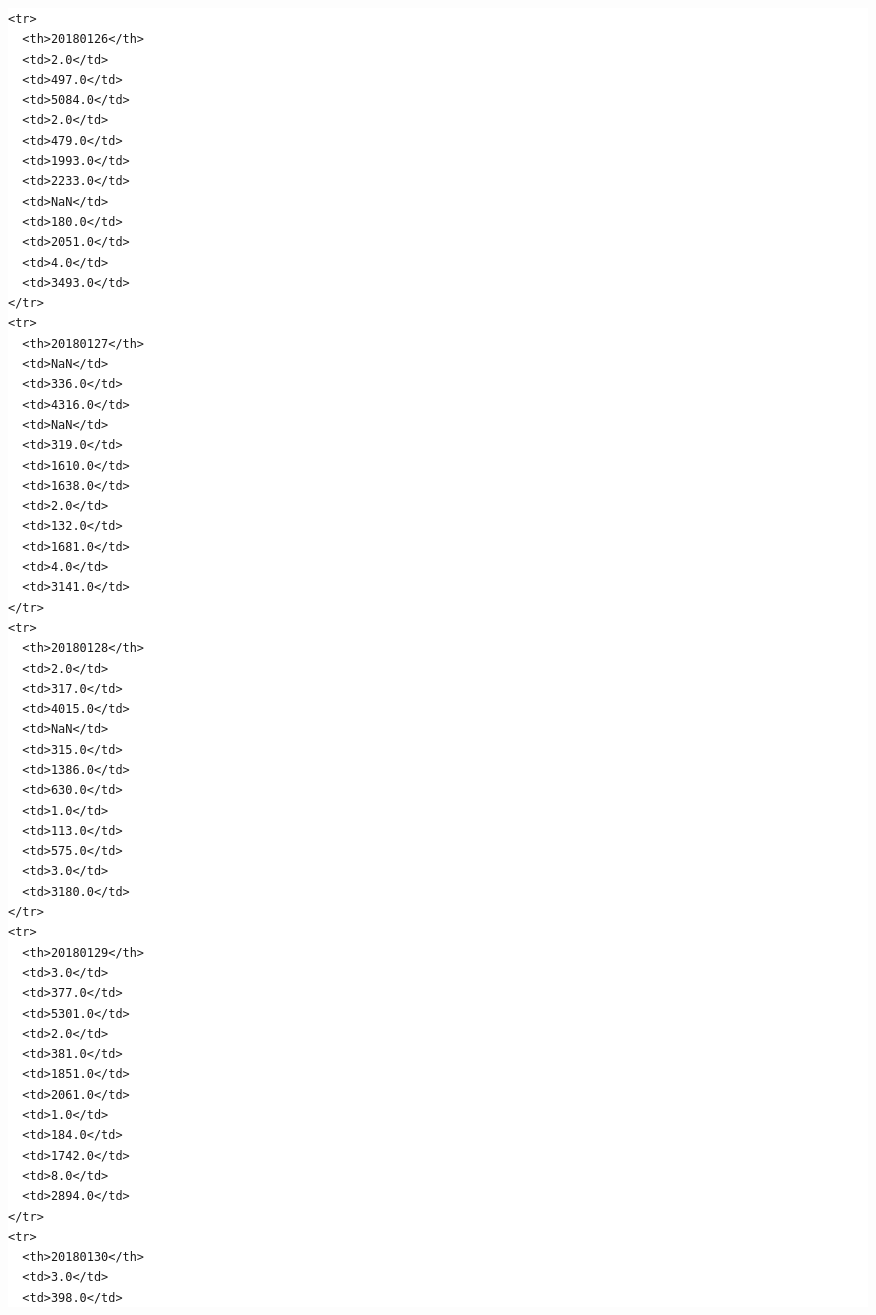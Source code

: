     <tr>
      <th>20180126</th>
      <td>2.0</td>
      <td>497.0</td>
      <td>5084.0</td>
      <td>2.0</td>
      <td>479.0</td>
      <td>1993.0</td>
      <td>2233.0</td>
      <td>NaN</td>
      <td>180.0</td>
      <td>2051.0</td>
      <td>4.0</td>
      <td>3493.0</td>
    </tr>
    <tr>
      <th>20180127</th>
      <td>NaN</td>
      <td>336.0</td>
      <td>4316.0</td>
      <td>NaN</td>
      <td>319.0</td>
      <td>1610.0</td>
      <td>1638.0</td>
      <td>2.0</td>
      <td>132.0</td>
      <td>1681.0</td>
      <td>4.0</td>
      <td>3141.0</td>
    </tr>
    <tr>
      <th>20180128</th>
      <td>2.0</td>
      <td>317.0</td>
      <td>4015.0</td>
      <td>NaN</td>
      <td>315.0</td>
      <td>1386.0</td>
      <td>630.0</td>
      <td>1.0</td>
      <td>113.0</td>
      <td>575.0</td>
      <td>3.0</td>
      <td>3180.0</td>
    </tr>
    <tr>
      <th>20180129</th>
      <td>3.0</td>
      <td>377.0</td>
      <td>5301.0</td>
      <td>2.0</td>
      <td>381.0</td>
      <td>1851.0</td>
      <td>2061.0</td>
      <td>1.0</td>
      <td>184.0</td>
      <td>1742.0</td>
      <td>8.0</td>
      <td>2894.0</td>
    </tr>
    <tr>
      <th>20180130</th>
      <td>3.0</td>
      <td>398.0</td>